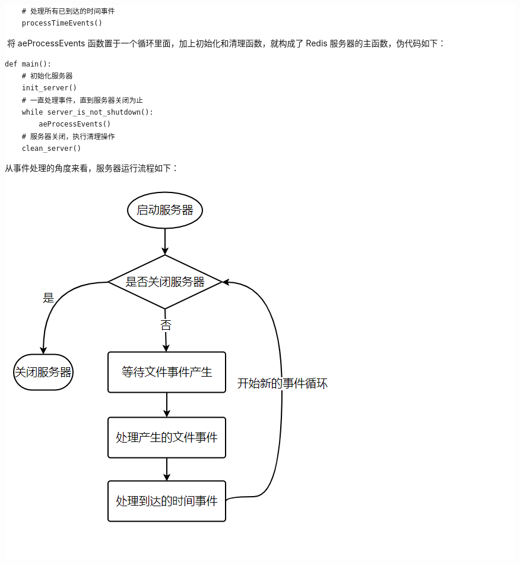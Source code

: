 ```pseudocode
	# 处理所有已到达的时间事件
	processTimeEvents()
```

​	将 aeProcessEvents 函数置于一个循环里面，加上初始化和清理函数，就构成了 Redis 服务器的主函数，伪代码如下：

```pseudocode
def main():
	# 初始化服务器
	init_server()
	# 一直处理事件，直到服务器关闭为止
	while server_is_not_shutdown():
		aeProcessEvents()
	# 服务器关闭，执行清理操作
	clean_server()
```

从事件处理的角度来看，服务器运行流程如下：

![image-20220528165300523](image/image-20220528165300523.png)
